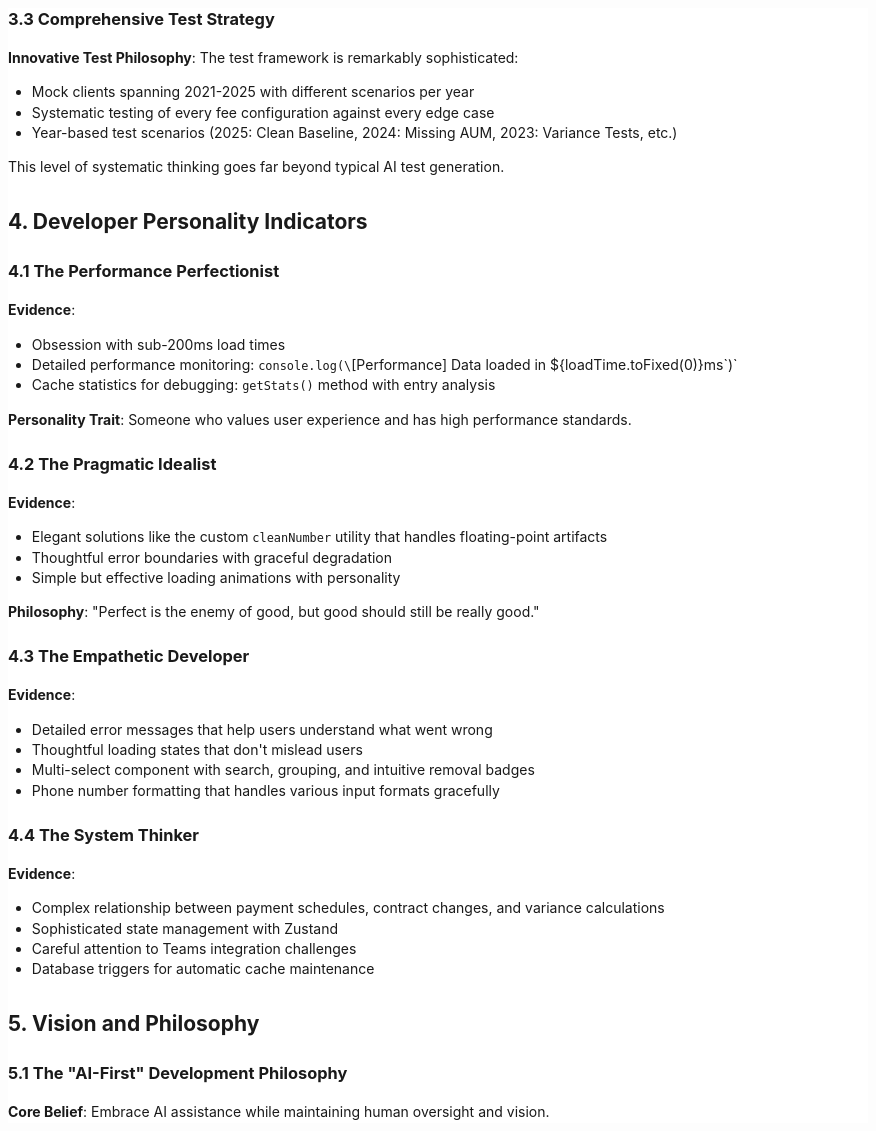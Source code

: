### 3.3 Comprehensive Test Strategy

**Innovative Test Philosophy**:
The test framework is remarkably sophisticated:
- Mock clients spanning 2021-2025 with different scenarios per year
- Systematic testing of every fee configuration against every edge case
- Year-based test scenarios (2025: Clean Baseline, 2024: Missing AUM, 2023: Variance Tests, etc.)

This level of systematic thinking goes far beyond typical AI test generation.

## 4. Developer Personality Indicators

### 4.1 The Performance Perfectionist

**Evidence**:
- Obsession with sub-200ms load times
- Detailed performance monitoring: `console.log(\`[Performance] Data loaded in ${loadTime.toFixed(0)}ms\`)`
- Cache statistics for debugging: `getStats()` method with entry analysis

**Personality Trait**: Someone who values user experience and has high performance standards.

### 4.2 The Pragmatic Idealist

**Evidence**:
- Elegant solutions like the custom `cleanNumber` utility that handles floating-point artifacts
- Thoughtful error boundaries with graceful degradation
- Simple but effective loading animations with personality

**Philosophy**: "Perfect is the enemy of good, but good should still be really good."

### 4.3 The Empathetic Developer

**Evidence**:
- Detailed error messages that help users understand what went wrong
- Thoughtful loading states that don't mislead users
- Multi-select component with search, grouping, and intuitive removal badges
- Phone number formatting that handles various input formats gracefully

### 4.4 The System Thinker

**Evidence**:
- Complex relationship between payment schedules, contract changes, and variance calculations
- Sophisticated state management with Zustand
- Careful attention to Teams integration challenges
- Database triggers for automatic cache maintenance

## 5. Vision and Philosophy

### 5.1 The "AI-First" Development Philosophy

**Core Belief**: Embrace AI assistance while maintaining human oversight and vision.
